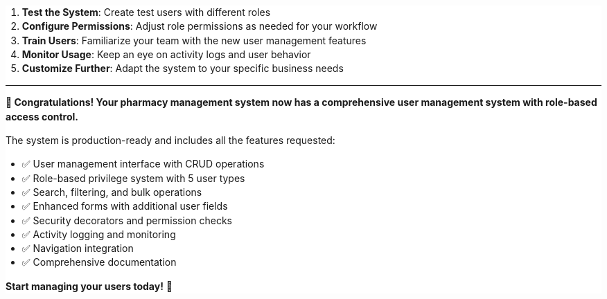 1. **Test the System**: Create test users with different roles
2. **Configure Permissions**: Adjust role permissions as needed for your workflow
3. **Train Users**: Familiarize your team with the new user management features
4. **Monitor Usage**: Keep an eye on activity logs and user behavior
5. **Customize Further**: Adapt the system to your specific business needs

---

**🎉 Congratulations! Your pharmacy management system now has a comprehensive user management system with role-based access control.**

The system is production-ready and includes all the features requested:
- ✅ User management interface with CRUD operations
- ✅ Role-based privilege system with 5 user types
- ✅ Search, filtering, and bulk operations
- ✅ Enhanced forms with additional user fields
- ✅ Security decorators and permission checks
- ✅ Activity logging and monitoring
- ✅ Navigation integration
- ✅ Comprehensive documentation

**Start managing your users today!** 🚀

